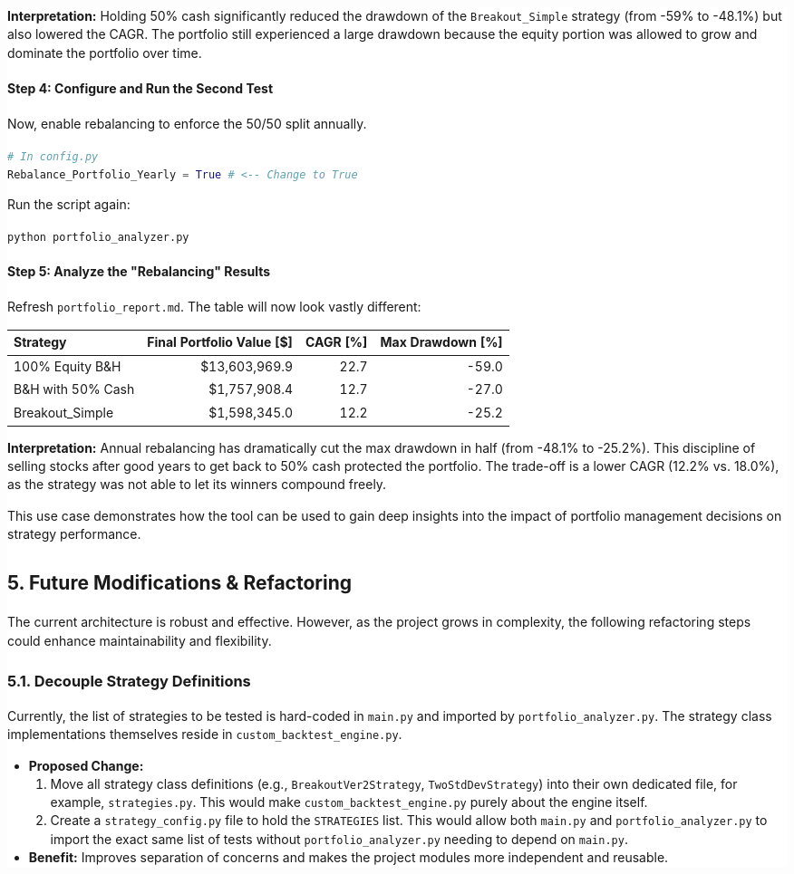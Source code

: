 **Interpretation:** Holding 50% cash significantly reduced the drawdown of the `Breakout_Simple` strategy (from -59% to -48.1%) but also lowered the CAGR. The portfolio still experienced a large drawdown because the equity portion was allowed to grow and dominate the portfolio over time.

#### Step 4: Configure and Run the Second Test
Now, enable rebalancing to enforce the 50/50 split annually.

```python
# In config.py
Rebalance_Portfolio_Yearly = True # <-- Change to True
```

Run the script again:
```bash
python portfolio_analyzer.py
```

#### Step 5: Analyze the "Rebalancing" Results
Refresh `portfolio_report.md`. The table will now look vastly different:

| Strategy | Final Portfolio Value [$] | CAGR [%] | Max Drawdown [%] |
|:---|---:|---:|---:|
| 100% Equity B&H | $13,603,969.9 | 22.7 | -59.0 |
| B&H with 50% Cash | $1,757,908.4 | 12.7 | -27.0 |
| Breakout_Simple | $1,598,345.0 | 12.2 | -25.2 |

**Interpretation:** Annual rebalancing has dramatically cut the max drawdown in half (from -48.1% to -25.2%). This discipline of selling stocks after good years to get back to 50% cash protected the portfolio. The trade-off is a lower CAGR (12.2% vs. 18.0%), as the strategy was not able to let its winners compound freely.

This use case demonstrates how the tool can be used to gain deep insights into the impact of portfolio management decisions on strategy performance.

## 5. Future Modifications & Refactoring

The current architecture is robust and effective. However, as the project grows in complexity, the following refactoring steps could enhance maintainability and flexibility.

### 5.1. Decouple Strategy Definitions
Currently, the list of strategies to be tested is hard-coded in `main.py` and imported by `portfolio_analyzer.py`. The strategy class implementations themselves reside in `custom_backtest_engine.py`.

-   **Proposed Change:**
    1.  Move all strategy class definitions (e.g., `BreakoutVer2Strategy`, `TwoStdDevStrategy`) into their own dedicated file, for example, `strategies.py`. This would make `custom_backtest_engine.py` purely about the engine itself.
    2.  Create a `strategy_config.py` file to hold the `STRATEGIES` list. This would allow both `main.py` and `portfolio_analyzer.py` to import the exact same list of tests without `portfolio_analyzer.py` needing to depend on `main.py`.
-   **Benefit:** Improves separation of concerns and makes the project modules more independent and reusable.

